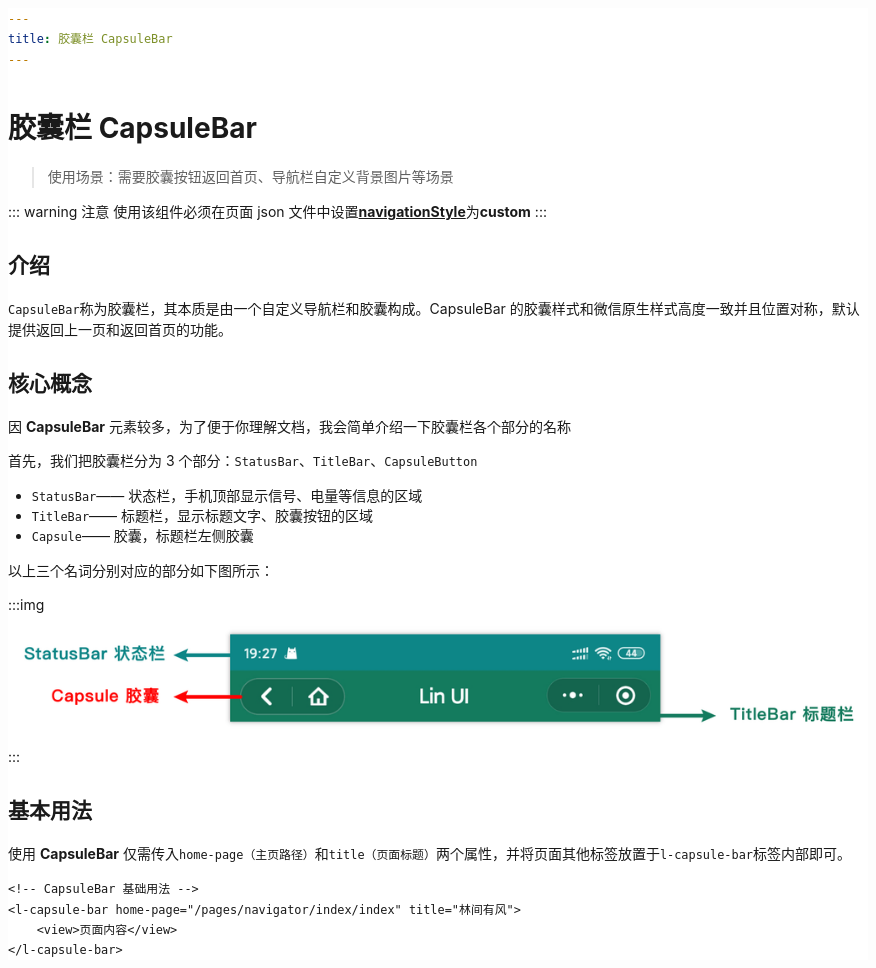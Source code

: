 ```yaml
---
title: 胶囊栏 CapsuleBar
---
```


# <H2Icon/> 胶囊栏 CapsuleBar

> 使用场景：需要胶囊按钮返回首页、导航栏自定义背景图片等场景

::: warning 注意
使用该组件必须在页面 json 文件中设置[**navigationStyle**](https://developers.weixin.qq.com/miniprogram/dev/reference/configuration/page.html)为**custom**
:::

## 介绍

`CapsuleBar`称为胶囊栏，其本质是由一个自定义导航栏和胶囊构成。CapsuleBar 的胶囊样式和微信原生样式高度一致并且位置对称，默认提供返回上一页和返回首页的功能。

## 核心概念

因 **CapsuleBar** 元素较多，为了便于你理解文档，我会简单介绍一下胶囊栏各个部分的名称

首先，我们把胶囊栏分为 3 个部分：`StatusBar`、`TitleBar`、`CapsuleButton`

- `StatusBar`—— 状态栏，手机顶部显示信号、电量等信息的区域
- `TitleBar`—— 标题栏，显示标题文字、胶囊按钮的区域
- `Capsule`—— 胶囊，标题栏左侧胶囊

以上三个名词分别对应的部分如下图所示：

:::img
![height=100](/screenshots/navigation-bar/1.png)
:::

## 基本用法

使用 **CapsuleBar** 仅需传入`home-page（主页路径）`和`title（页面标题）`两个属性，并将页面其他标签放置于`l-capsule-bar`标签内部即可。

```wxml
<!-- CapsuleBar 基础用法 -->
<l-capsule-bar home-page="/pages/navigator/index/index" title="林间有风">
	<view>页面内容</view>
</l-capsule-bar>
```
